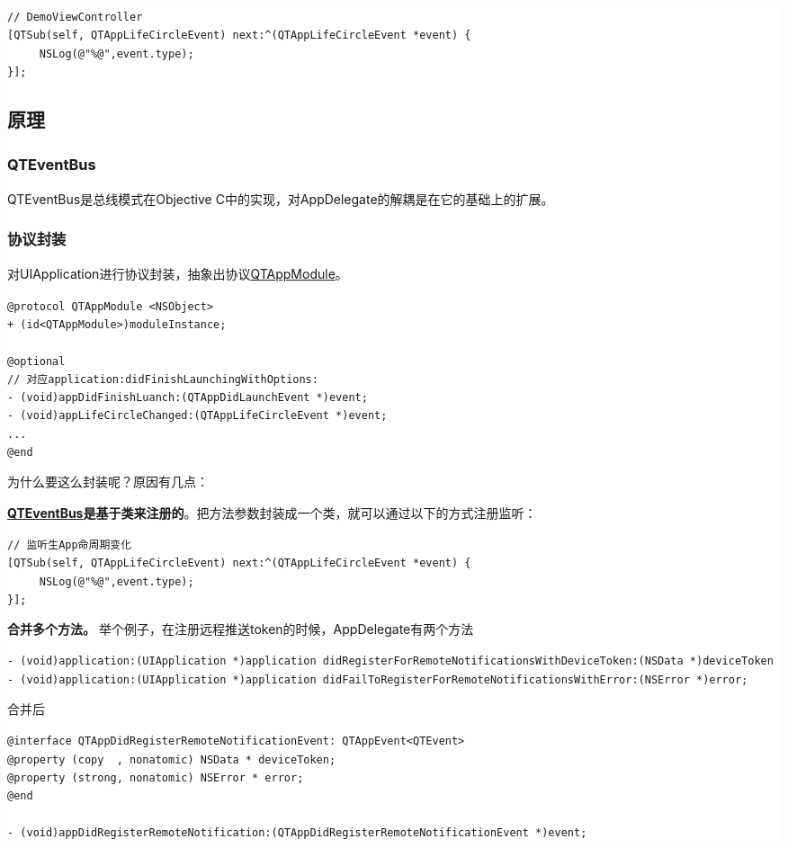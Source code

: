 ```
// DemoViewController
[QTSub(self, QTAppLifeCircleEvent) next:^(QTAppLifeCircleEvent *event) {
     NSLog(@"%@",event.type);
}];
```


## 原理

### QTEventBus

QTEventBus是总线模式在Objective C中的实现，对AppDelegate的解耦是在它的基础上的扩展。

### 协议封装

对UIApplication进行协议封装，抽象出协议[QTAppModule](https://github.com/LeoMobileDeveloper/QTEventBus/blob/master/Sources/UIApplication/QTAppModule.h)。

```
@protocol QTAppModule <NSObject>
+ (id<QTAppModule>)moduleInstance;

@optional
// 对应application:didFinishLaunchingWithOptions:
- (void)appDidFinishLuanch:(QTAppDidLaunchEvent *)event;
- (void)appLifeCircleChanged:(QTAppLifeCircleEvent *)event;
...
@end
```

为什么要这么封装呢？原因有几点：

**[QTEventBus](https://github.com/LeoMobileDeveloper/QTEventBus)是基于类来注册的**。把方法参数封装成一个类，就可以通过以下的方式注册监听：

```
// 监听生App命周期变化
[QTSub(self, QTAppLifeCircleEvent) next:^(QTAppLifeCircleEvent *event) {
     NSLog(@"%@",event.type);
}];
```

**合并多个方法。** 举个例子，在注册远程推送token的时候，AppDelegate有两个方法

```
- (void)application:(UIApplication *)application didRegisterForRemoteNotificationsWithDeviceToken:(NSData *)deviceToken
- (void)application:(UIApplication *)application didFailToRegisterForRemoteNotificationsWithError:(NSError *)error;
```

合并后

```
@interface QTAppDidRegisterRemoteNotificationEvent: QTAppEvent<QTEvent>
@property (copy  , nonatomic) NSData * deviceToken;
@property (strong, nonatomic) NSError * error;
@end

- (void)appDidRegisterRemoteNotification:(QTAppDidRegisterRemoteNotificationEvent *)event;

```
